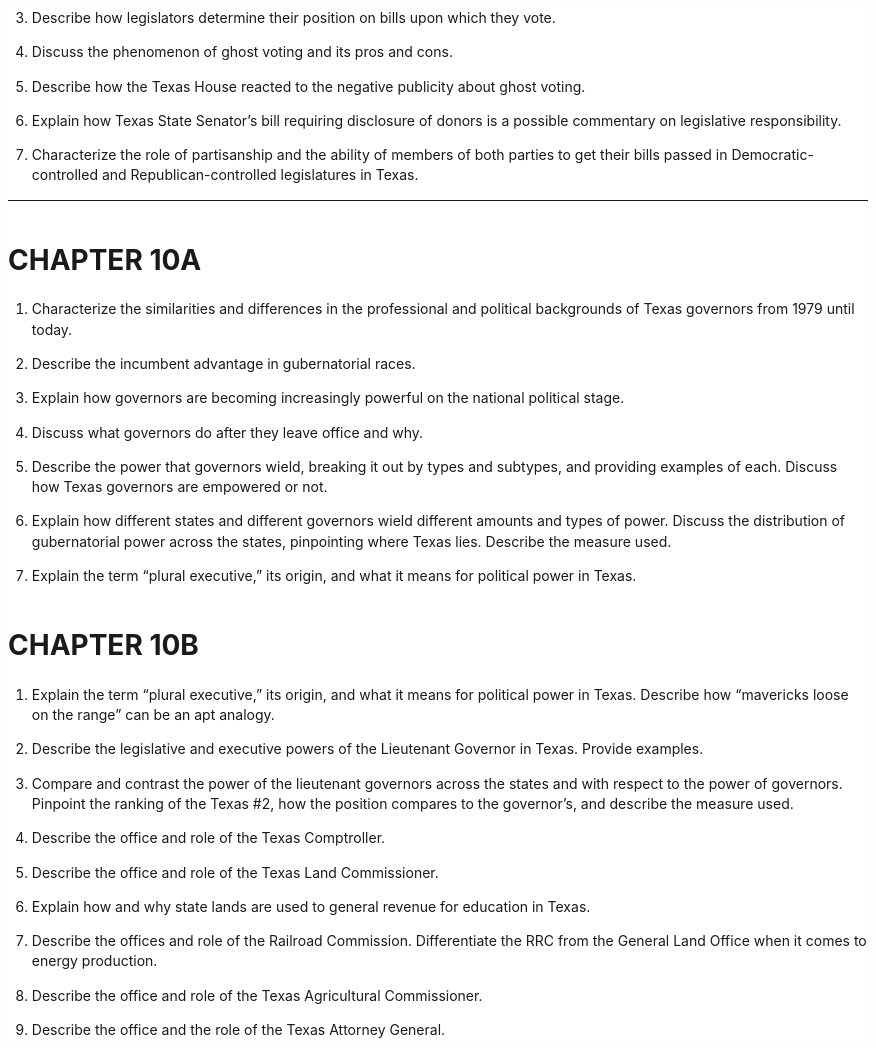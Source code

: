 3. Describe how legislators determine their position on bills upon which they vote.

4. Discuss the phenomenon of ghost voting and its pros and cons.

5. Describe how the Texas House reacted to the negative publicity about ghost voting.

6. Explain how Texas State Senator’s bill requiring disclosure of donors is a possible commentary on legislative responsibility.

7. Characterize the role of partisanship and the ability of members of both parties to get their bills passed in Democratic-controlled and Republican-controlled legislatures in Texas.

---

# CHAPTER 10A

1. Characterize the similarities and differences in the professional and political backgrounds of Texas governors from 1979 until today.

2. Describe the incumbent advantage in gubernatorial races.

3. Explain how governors are becoming increasingly powerful on the national political stage.

4. Discuss what governors do after they leave office and why.

5. Describe the power that governors wield, breaking it out by types and subtypes, and providing examples of each.  Discuss how Texas governors are empowered or not.

6. Explain how different states and different governors wield different amounts and types of power.  Discuss the distribution of gubernatorial power across the states, pinpointing where Texas lies.  Describe the measure used.

7. Explain the term “plural executive,” its origin, and what it means for political power in Texas.

# CHAPTER 10B

1. Explain the term “plural executive,” its origin, and what it means for political power in Texas.  Describe how “mavericks loose on the range” can be an apt analogy.

2. Describe the legislative and executive powers of the Lieutenant Governor in Texas.  Provide examples.

3. Compare and contrast the power of the lieutenant governors across the states and with respect to the power of governors.  Pinpoint the ranking of the Texas #2, how the position compares to the governor’s, and describe the measure used.

4. Describe the office and role of the Texas Comptroller.

5. Describe the office and role of the Texas Land Commissioner.

6. Explain how and why state lands are used to general revenue for education in Texas.

7. Describe the offices and role of the Railroad Commission.  Differentiate the RRC from the General Land Office when it comes to energy production.

8. Describe the office and role of the Texas Agricultural Commissioner.

9. Describe the office and the role of the Texas Attorney General.
